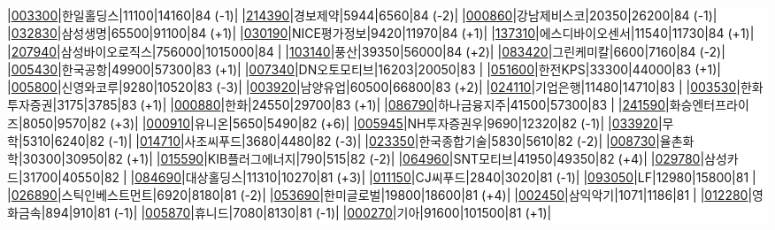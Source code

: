 |[003300](https://finance.daum.net/quotes/A003300)|한일홀딩스|11100|14160|84 (-1)|
|[214390](https://finance.daum.net/quotes/A214390)|경보제약|5944|6560|84 (-2)|
|[000860](https://finance.daum.net/quotes/A000860)|강남제비스코|20350|26200|84 (-1)|
|[032830](https://finance.daum.net/quotes/A032830)|삼성생명|65500|91100|84 (+1)|
|[030190](https://finance.daum.net/quotes/A030190)|NICE평가정보|9420|11970|84 (+1)|
|[137310](https://finance.daum.net/quotes/A137310)|에스디바이오센서|11540|11730|84 (+1)|
|[207940](https://finance.daum.net/quotes/A207940)|삼성바이오로직스|756000|1015000|84 |
|[103140](https://finance.daum.net/quotes/A103140)|풍산|39350|56000|84 (+2)|
|[083420](https://finance.daum.net/quotes/A083420)|그린케미칼|6600|7160|84 (-2)|
|[005430](https://finance.daum.net/quotes/A005430)|한국공항|49900|57300|83 (+1)|
|[007340](https://finance.daum.net/quotes/A007340)|DN오토모티브|16203|20050|83 |
|[051600](https://finance.daum.net/quotes/A051600)|한전KPS|33300|44000|83 (+1)|
|[005800](https://finance.daum.net/quotes/A005800)|신영와코루|9280|10520|83 (-3)|
|[003920](https://finance.daum.net/quotes/A003920)|남양유업|60500|66800|83 (+2)|
|[024110](https://finance.daum.net/quotes/A024110)|기업은행|11480|14710|83 |
|[003530](https://finance.daum.net/quotes/A003530)|한화투자증권|3175|3785|83 (+1)|
|[000880](https://finance.daum.net/quotes/A000880)|한화|24550|29700|83 (+1)|
|[086790](https://finance.daum.net/quotes/A086790)|하나금융지주|41500|57300|83 |
|[241590](https://finance.daum.net/quotes/A241590)|화승엔터프라이즈|8050|9570|82 (+3)|
|[000910](https://finance.daum.net/quotes/A000910)|유니온|5650|5490|82 (+6)|
|[005945](https://finance.daum.net/quotes/A005945)|NH투자증권우|9690|12320|82 (-1)|
|[033920](https://finance.daum.net/quotes/A033920)|무학|5310|6240|82 (-1)|
|[014710](https://finance.daum.net/quotes/A014710)|사조씨푸드|3680|4480|82 (-3)|
|[023350](https://finance.daum.net/quotes/A023350)|한국종합기술|5830|5610|82 (-2)|
|[008730](https://finance.daum.net/quotes/A008730)|율촌화학|30300|30950|82 (+1)|
|[015590](https://finance.daum.net/quotes/A015590)|KIB플러그에너지|790|515|82 (-2)|
|[064960](https://finance.daum.net/quotes/A064960)|SNT모티브|41950|49350|82 (+4)|
|[029780](https://finance.daum.net/quotes/A029780)|삼성카드|31700|40550|82 |
|[084690](https://finance.daum.net/quotes/A084690)|대상홀딩스|11310|10270|81 (+3)|
|[011150](https://finance.daum.net/quotes/A011150)|CJ씨푸드|2840|3020|81 (-1)|
|[093050](https://finance.daum.net/quotes/A093050)|LF|12980|15800|81 |
|[026890](https://finance.daum.net/quotes/A026890)|스틱인베스트먼트|6920|8180|81 (-2)|
|[053690](https://finance.daum.net/quotes/A053690)|한미글로벌|19800|18600|81 (+4)|
|[002450](https://finance.daum.net/quotes/A002450)|삼익악기|1071|1186|81 |
|[012280](https://finance.daum.net/quotes/A012280)|영화금속|894|910|81 (-1)|
|[005870](https://finance.daum.net/quotes/A005870)|휴니드|7080|8130|81 (-1)|
|[000270](https://finance.daum.net/quotes/A000270)|기아|91600|101500|81 (+1)|